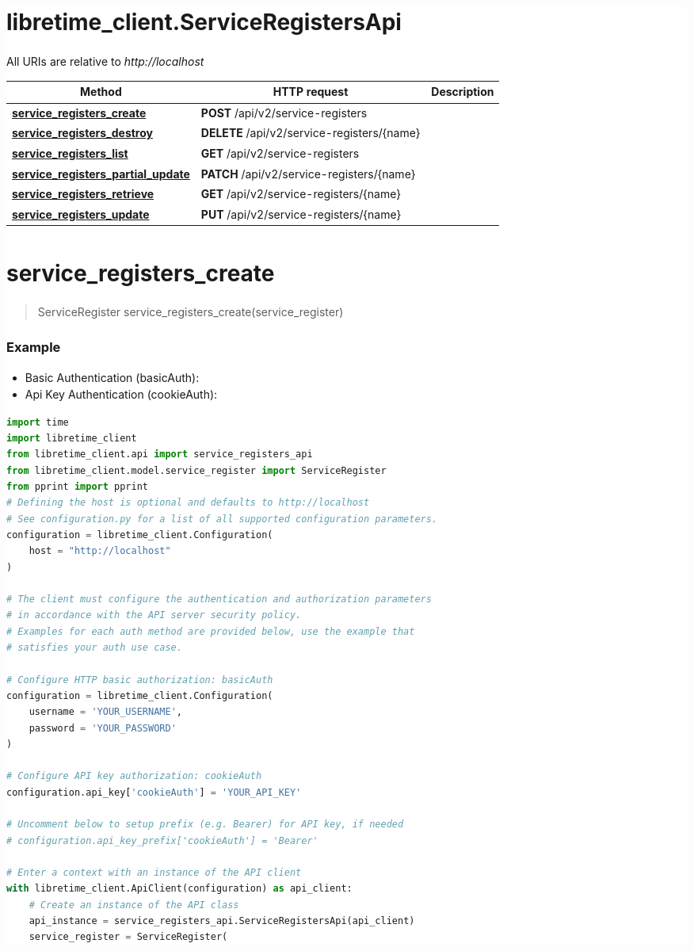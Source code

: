 # libretime_client.ServiceRegistersApi

All URIs are relative to *http://localhost*

Method | HTTP request | Description
------------- | ------------- | -------------
[**service_registers_create**](ServiceRegistersApi.md#service_registers_create) | **POST** /api/v2/service-registers | 
[**service_registers_destroy**](ServiceRegistersApi.md#service_registers_destroy) | **DELETE** /api/v2/service-registers/{name} | 
[**service_registers_list**](ServiceRegistersApi.md#service_registers_list) | **GET** /api/v2/service-registers | 
[**service_registers_partial_update**](ServiceRegistersApi.md#service_registers_partial_update) | **PATCH** /api/v2/service-registers/{name} | 
[**service_registers_retrieve**](ServiceRegistersApi.md#service_registers_retrieve) | **GET** /api/v2/service-registers/{name} | 
[**service_registers_update**](ServiceRegistersApi.md#service_registers_update) | **PUT** /api/v2/service-registers/{name} | 


# **service_registers_create**
> ServiceRegister service_registers_create(service_register)



### Example

* Basic Authentication (basicAuth):
* Api Key Authentication (cookieAuth):

```python
import time
import libretime_client
from libretime_client.api import service_registers_api
from libretime_client.model.service_register import ServiceRegister
from pprint import pprint
# Defining the host is optional and defaults to http://localhost
# See configuration.py for a list of all supported configuration parameters.
configuration = libretime_client.Configuration(
    host = "http://localhost"
)

# The client must configure the authentication and authorization parameters
# in accordance with the API server security policy.
# Examples for each auth method are provided below, use the example that
# satisfies your auth use case.

# Configure HTTP basic authorization: basicAuth
configuration = libretime_client.Configuration(
    username = 'YOUR_USERNAME',
    password = 'YOUR_PASSWORD'
)

# Configure API key authorization: cookieAuth
configuration.api_key['cookieAuth'] = 'YOUR_API_KEY'

# Uncomment below to setup prefix (e.g. Bearer) for API key, if needed
# configuration.api_key_prefix['cookieAuth'] = 'Bearer'

# Enter a context with an instance of the API client
with libretime_client.ApiClient(configuration) as api_client:
    # Create an instance of the API class
    api_instance = service_registers_api.ServiceRegistersApi(api_client)
    service_register = ServiceRegister(
```
